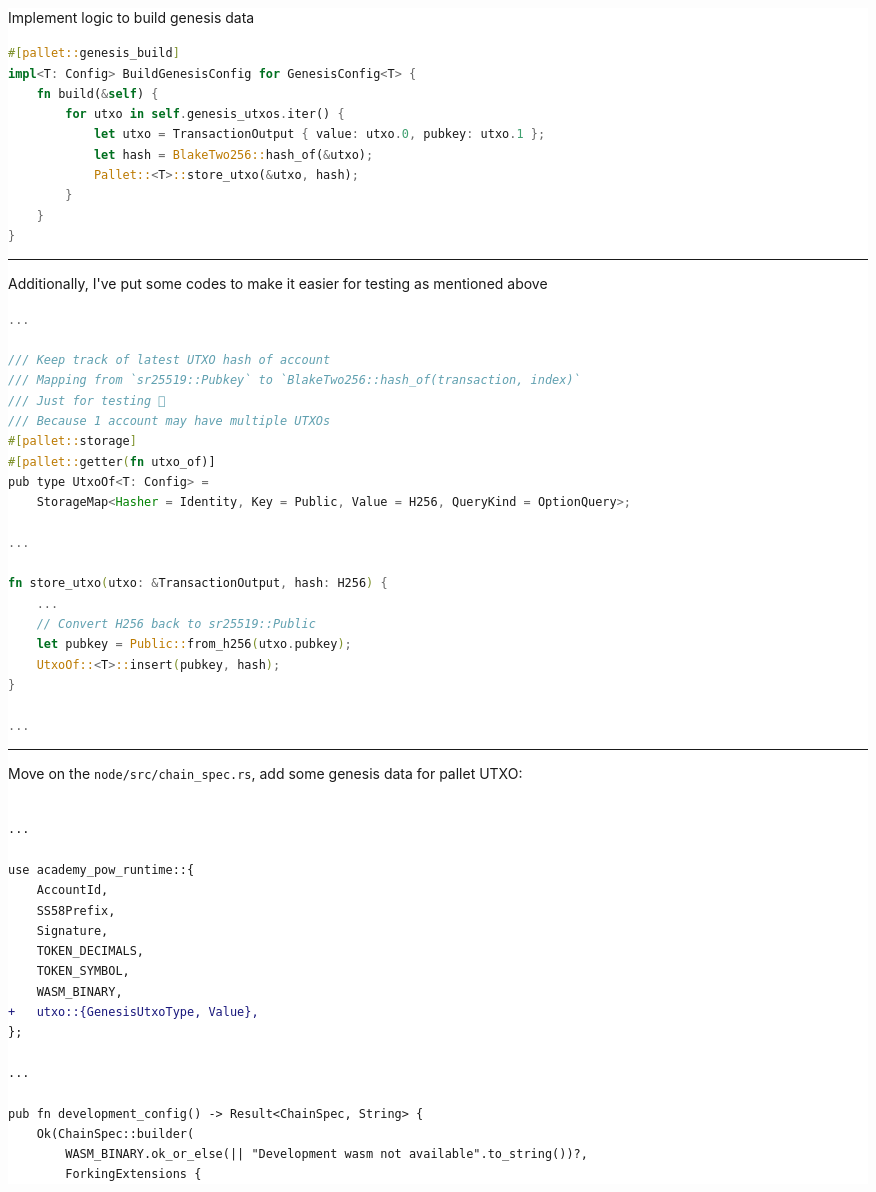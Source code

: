 
Implement logic to build genesis data

```rust
#[pallet::genesis_build]
impl<T: Config> BuildGenesisConfig for GenesisConfig<T> {
    fn build(&self) {
        for utxo in self.genesis_utxos.iter() {
            let utxo = TransactionOutput { value: utxo.0, pubkey: utxo.1 };
            let hash = BlakeTwo256::hash_of(&utxo);
            Pallet::<T>::store_utxo(&utxo, hash);
        }
    }
}
```

---

Additionally, I've put some codes to make it easier for testing as mentioned above

```rust
...

/// Keep track of latest UTXO hash of account
/// Mapping from `sr25519::Pubkey` to `BlakeTwo256::hash_of(transaction, index)`
/// Just for testing 🫤
/// Because 1 account may have multiple UTXOs
#[pallet::storage]
#[pallet::getter(fn utxo_of)]
pub type UtxoOf<T: Config> =
    StorageMap<Hasher = Identity, Key = Public, Value = H256, QueryKind = OptionQuery>;

...

fn store_utxo(utxo: &TransactionOutput, hash: H256) {
    ...    
    // Convert H256 back to sr25519::Public
    let pubkey = Public::from_h256(utxo.pubkey);
    UtxoOf::<T>::insert(pubkey, hash);
}

...
```

---

Move on the `node/src/chain_spec.rs`, add some genesis data for pallet UTXO:

```diff

...

use academy_pow_runtime::{
    AccountId,
    SS58Prefix,
    Signature,
    TOKEN_DECIMALS,
    TOKEN_SYMBOL,
    WASM_BINARY,
+   utxo::{GenesisUtxoType, Value},
};

...

pub fn development_config() -> Result<ChainSpec, String> {
    Ok(ChainSpec::builder(
        WASM_BINARY.ok_or_else(|| "Development wasm not available".to_string())?,
        ForkingExtensions {
```